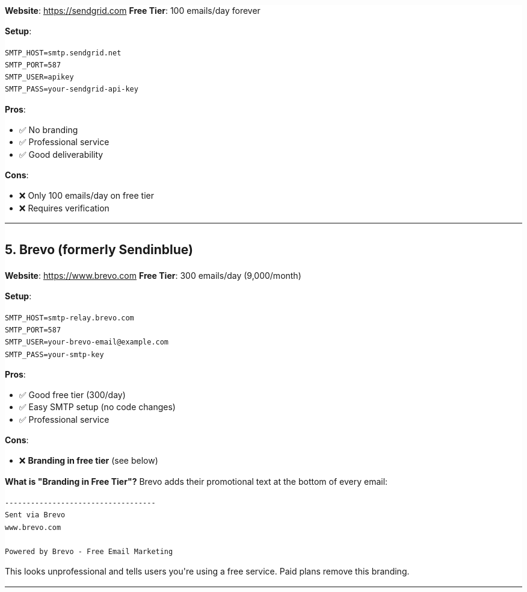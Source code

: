 **Website**: https://sendgrid.com
**Free Tier**: 100 emails/day forever

**Setup**:
```env
SMTP_HOST=smtp.sendgrid.net
SMTP_PORT=587
SMTP_USER=apikey
SMTP_PASS=your-sendgrid-api-key
```

**Pros**:
- ✅ No branding
- ✅ Professional service
- ✅ Good deliverability

**Cons**:
- ❌ Only 100 emails/day on free tier
- ❌ Requires verification

---

## 5. Brevo (formerly Sendinblue)

**Website**: https://www.brevo.com
**Free Tier**: 300 emails/day (9,000/month)

**Setup**:
```env
SMTP_HOST=smtp-relay.brevo.com
SMTP_PORT=587
SMTP_USER=your-brevo-email@example.com
SMTP_PASS=your-smtp-key
```

**Pros**:
- ✅ Good free tier (300/day)
- ✅ Easy SMTP setup (no code changes)
- ✅ Professional service

**Cons**:
- ❌ **Branding in free tier** (see below)

**What is "Branding in Free Tier"?**
Brevo adds their promotional text at the bottom of every email:
```
-----------------------------------
Sent via Brevo
www.brevo.com

Powered by Brevo - Free Email Marketing
```

This looks unprofessional and tells users you're using a free service.
Paid plans remove this branding.

---